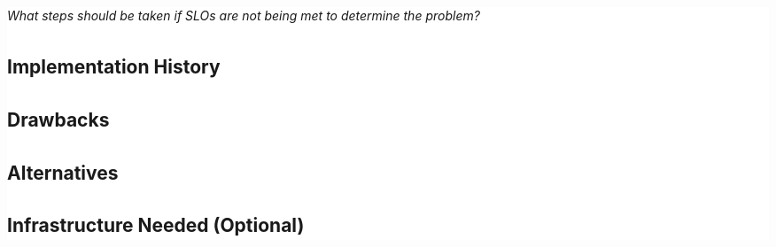 

###### What steps should be taken if SLOs are not being met to determine the problem?

## Implementation History



## Drawbacks



## Alternatives



## Infrastructure Needed (Optional)


